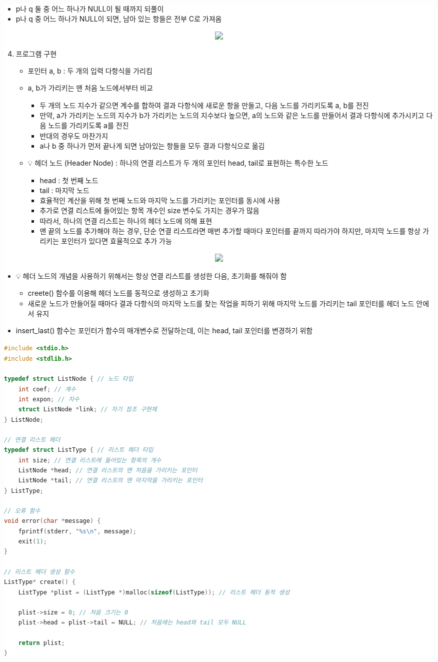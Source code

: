    - p나 q 둘 중 어느 하나가 NULL이 될 때까지 되풀이
   - p나 q 중  어느 하나가 NULL이 되면, 남아 있는 항들은 전부 C로 가져옴

<div align="center">
<img src="https://github.com/user-attachments/assets/7b8fa1e1-f13e-419c-8988-82c9990b7146">
</div>

4. 프로그램 구현
   - 포인터 a, b : 두 개의 입력 다항식을 가리킴
   - a, b가 가리키는 맨 처음 노드에서부터 비교
     + 두 개의 노드 지수가 같으면 계수를 합하여 결과 다항식에 새로운 항을 만들고, 다음 노드를 가리키도록 a, b를 전진
     + 만약, a가 가리키는 노드의 지수가 b가 가리키는 노드의 지수보다 높으면, a의 노드와 같은 노드를 만들어서 결과 다항식에 추가시키고 다음 노드를 가리키도록 a를 전진
     + 반대의 경우도 마찬가지
     + a나 b 중 하나가 먼저 끝나게 되면 남아있는 항들을 모두 결과 다항식으로 옮김

   - 💡 헤더 노드 (Header Node) : 하나의 연결 리스트가 두 개의 포인터 head, tail로 표현하는 특수한 노드
     + head : 첫 번째 노드
     + tail : 마지막 노드
     + 효율적인 계산을 위해 첫 번째 노드와 마지막 노드를 가리키는 포인터를 동시에 사용
     + 추가로 연결 리스트에 들어있는 항목 개수인 size 변수도 가지는 경우가 많음
     + 따라서, 하나의 연결 리스트는 하나의 헤더 노드에 의해 표현
     + 맨 끝의 노드를 추가해야 하는 경우, 단순 연결 리스트라면 매번 추가할 때마다 포인터를 끝까지 따라가야 하지만, 마지막 노드를 항상 가리키는 포인터가 있다면 효율적으로 추가 가능
<div align="center">
<img src="https://github.com/user-attachments/assets/681ab3d1-e6e1-488c-89f6-88dc8010c204">
</div>

   - 💡 헤더 노드의 개념을 사용하기 위해서는 항상 연결 리스트를 생성한 다음, 초기화를 해줘야 함
     + creete() 함수를 이용해 헤더 노드를 동적으로 생성하고 초기화
     + 새로운 노드가 만들어질 때마다 결과 다항식의 마지막 노드를 찾는 작업을 피하기 위해 마지막 노드를 가리키는 tail 포인터를 헤더 노드 안에서 유지

   - insert_last() 함수는 포인터가 함수의 매개변수로 전달하는데, 이는 head, tail 포인터를 변경하기 위함

```c
#include <stdio.h>
#include <stdlib.h>

typedef struct ListNode { // 노드 타입
    int coef; // 계수
    int expon; // 차수
    struct ListNode *link; // 자기 참조 구현체
} ListNode;

// 연결 리스트 헤더
typedef struct ListType { // 리스트 헤더 타입
    int size; // 연결 리스트에 들어있는 항목의 개수
    ListNode *head; // 연결 리스트의 맨 처음을 가리키는 포인터
    ListNode *tail; // 연결 리스트의 맨 마지막을 가리키는 포인터
} ListType;

// 오류 함수
void error(char *message) {
    fprintf(stderr, "%s\n", message);
    exit(1);
}

// 리스트 헤더 생성 함수
ListType* create() {
    ListType *plist = (ListType *)malloc(sizeof(ListType)); // 리스트 헤더 동적 생성

    plist->size = 0; // 처음 크기는 0
    plist->head = plist->tail = NULL; // 처음에는 head와 tail 모두 NULL

    return plist;
}
```
